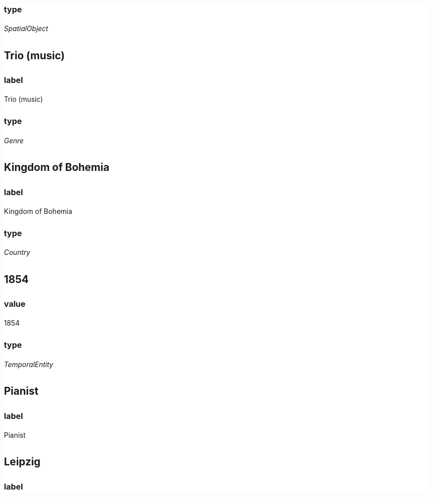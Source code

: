 ### type


*SpatialObject*

## Trio (music)

### label


Trio (music)

### type


*Genre*

## Kingdom of Bohemia

### label


Kingdom of Bohemia

### type


*Country*

## 1854

### value


1854

### type


*TemporalEntity*

## Pianist

### label


Pianist

## Leipzig

### label

